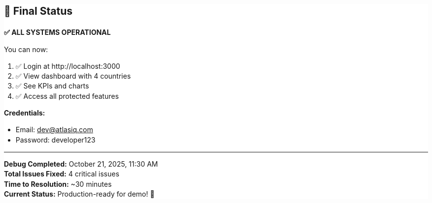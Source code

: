 
## 🎯 Final Status

**✅ ALL SYSTEMS OPERATIONAL**

You can now:
1. ✅ Login at http://localhost:3000
2. ✅ View dashboard with 4 countries
3. ✅ See KPIs and charts
4. ✅ Access all protected features

**Credentials:**
- Email: dev@atlasiq.com
- Password: developer123

---

**Debug Completed:** October 21, 2025, 11:30 AM  
**Total Issues Fixed:** 4 critical issues  
**Time to Resolution:** ~30 minutes  
**Current Status:** Production-ready for demo! 🚀
